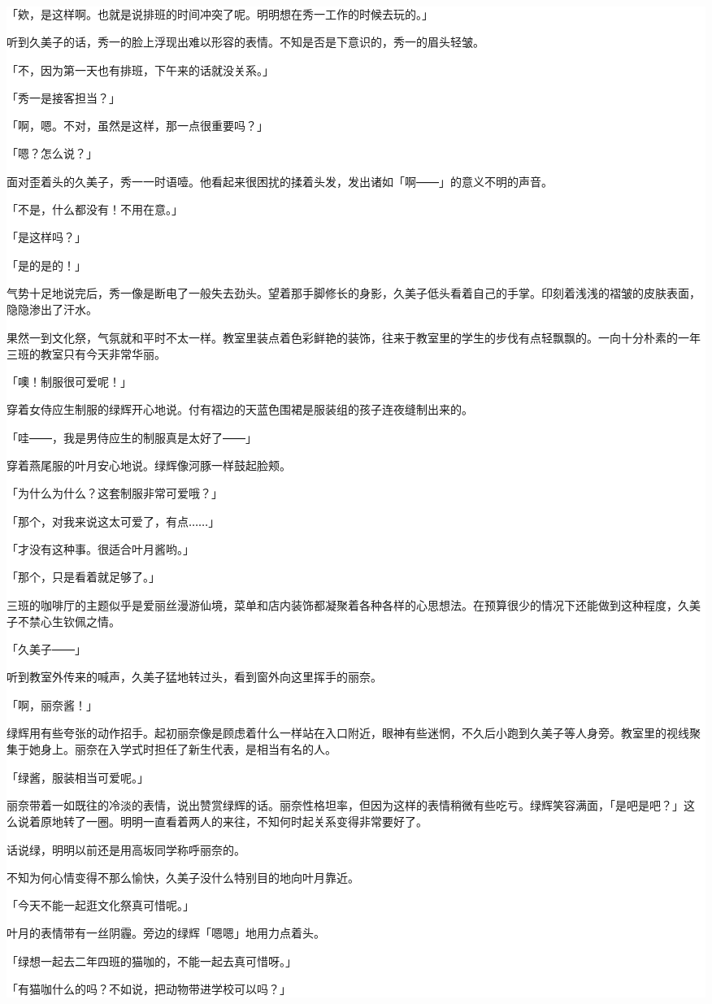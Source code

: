 「欸，是这样啊。也就是说排班的时间冲突了呢。明明想在秀一工作的时候去玩的。」

听到久美子的话，秀一的脸上浮现出难以形容的表情。不知是否是下意识的，秀一的眉头轻皱。

「不，因为第一天也有排班，下午来的话就没关系。」

「秀一是接客担当？」

「啊，嗯。不对，虽然是这样，那一点很重要吗？」

「嗯？怎么说？」

面对歪着头的久美子，秀一一时语噎。他看起来很困扰的揉着头发，发出诸如「啊——」的意义不明的声音。

「不是，什么都没有！不用在意。」

「是这样吗？」

「是的是的！」

气势十足地说完后，秀一像是断电了一般失去劲头。望着那手脚修长的身影，久美子低头看着自己的手掌。印刻着浅浅的褶皱的皮肤表面，隐隐渗出了汗水。

果然一到文化祭，气氛就和平时不太一样。教室里装点着色彩鲜艳的装饰，往来于教室里的学生的步伐有点轻飘飘的。一向十分朴素的一年三班的教室只有今天非常华丽。

「噢！制服很可爱呢！」

穿着女侍应生制服的绿辉开心地说。付有褶边的天蓝色围裙是服装组的孩子连夜缝制出来的。

「哇——，我是男侍应生的制服真是太好了——」

穿着燕尾服的叶月安心地说。绿辉像河豚一样鼓起脸颊。

「为什么为什么？这套制服非常可爱哦？」

「那个，对我来说这太可爱了，有点……」

「才没有这种事。很适合叶月酱哟。」

「那个，只是看着就足够了。」

三班的咖啡厅的主题似乎是爱丽丝漫游仙境，菜单和店内装饰都凝聚着各种各样的心思想法。在预算很少的情况下还能做到这种程度，久美子不禁心生钦佩之情。

「久美子——」

听到教室外传来的喊声，久美子猛地转过头，看到窗外向这里挥手的丽奈。

「啊，丽奈酱！」

绿辉用有些夸张的动作招手。起初丽奈像是顾虑着什么一样站在入口附近，眼神有些迷惘，不久后小跑到久美子等人身旁。教室里的视线聚集于她身上。丽奈在入学式时担任了新生代表，是相当有名的人。

「绿酱，服装相当可爱呢。」

丽奈带着一如既往的冷淡的表情，说出赞赏绿辉的话。丽奈性格坦率，但因为这样的表情稍微有些吃亏。绿辉笑容满面，「是吧是吧？」这么说着原地转了一圈。明明一直看着两人的来往，不知何时起关系变得非常要好了。

话说绿，明明以前还是用高坂同学称呼丽奈的。

不知为何心情变得不那么愉快，久美子没什么特别目的地向叶月靠近。

「今天不能一起逛文化祭真可惜呢。」

叶月的表情带有一丝阴霾。旁边的绿辉「嗯嗯」地用力点着头。

「绿想一起去二年四班的猫咖的，不能一起去真可惜呀。」

「有猫咖什么的吗？不如说，把动物带进学校可以吗？」
